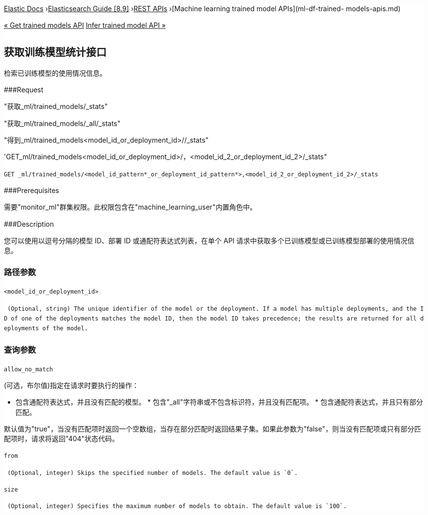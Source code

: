 

[Elastic Docs](/guide/) ›[Elasticsearch Guide [8.9]](index.md) ›[REST
APIs](rest-apis.md) ›[Machine learning trained model APIs](ml-df-trained-
models-apis.md)

[« Get trained models API](get-trained-models.md) [Infer trained model API
»](infer-trained-model.md)

## 获取训练模型统计接口

检索已训练模型的使用情况信息。

###Request

"获取_ml/trained_models/_stats"

"获取_ml/trained_models/_all/_stats"

"得到_ml/trained_models<model_id_or_deployment_id>//_stats"

'GET_ml/trained_models<model_id_or_deployment_id>/，<model_id_2_or_deployment_id_2>/_stats"

`GET
_ml/trained_models/<model_id_pattern*_or_deployment_id_pattern*>,<model_id_2_or_deployment_id_2>/_stats`

###Prerequisites

需要"monitor_ml"群集权限。此权限包含在"machine_learning_user"内置角色中。

###Description

您可以使用以逗号分隔的模型 ID、部署 ID 或通配符表达式列表，在单个 API 请求中获取多个已训练模型或已训练模型部署的使用情况信息。

### 路径参数

`<model_id_or_deployment_id>`

     (Optional, string) The unique identifier of the model or the deployment. If a model has multiple deployments, and the ID of one of the deployments matches the model ID, then the model ID takes precedence; the results are returned for all deployments of the model. 

### 查询参数

`allow_no_match`

    

(可选，布尔值)指定在请求时要执行的操作：

* 包含通配符表达式，并且没有匹配的模型。  * 包含"_all"字符串或不包含标识符，并且没有匹配项。  * 包含通配符表达式，并且只有部分匹配。

默认值为"true"，当没有匹配项时返回一个空数组，当存在部分匹配时返回结果子集。如果此参数为"false"，则当没有匹配项或只有部分匹配项时，请求将返回"404"状态代码。

`from`

     (Optional, integer) Skips the specified number of models. The default value is `0`. 
`size`

     (Optional, integer) Specifies the maximum number of models to obtain. The default value is `100`. 
